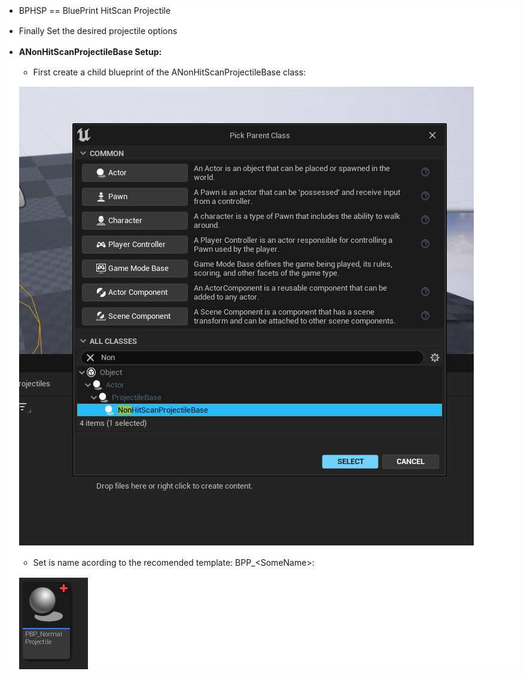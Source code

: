   - BPHSP == BluePrint HitScan Projectile
  - Finally Set the desired projectile options

- **ANonHitScanProjectileBase Setup:**
  - First create a child blueprint of the ANonHitScanProjectileBase class:
  
  ![ANonHitScanProjectileBase_Setup_1](https://github.com/beybladeuser/UE-CustomCodeCollection/blob/master/Source/CustomCodeCollection/DamageModule/README_IMGs/ANonHitScanProjectileBase_Setup_1.png)

  - Set is name acording to the recomended template: BPP_\<SomeName\>:
  
  ![ANonHitScanProjectileBase_Setup_2](https://github.com/beybladeuser/UE-CustomCodeCollection/blob/master/Source/CustomCodeCollection/DamageModule/README_IMGs/ANonHitScanProjectileBase_Setup_2.png)

